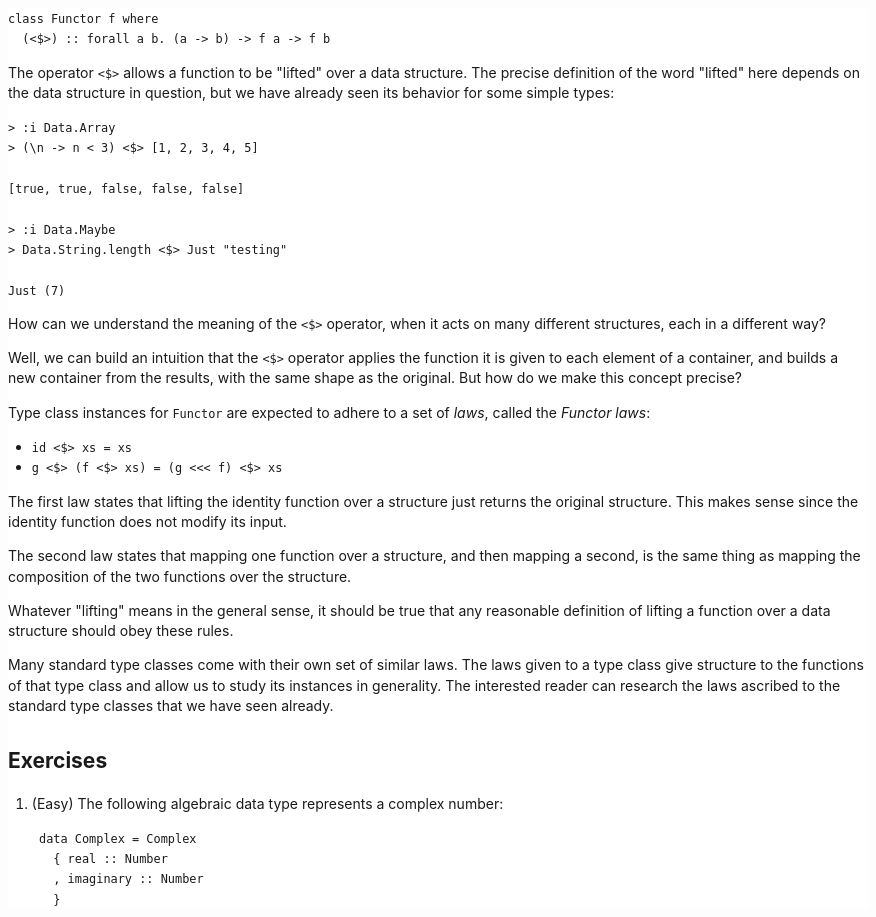 ```
class Functor f where
  (<$>) :: forall a b. (a -> b) -> f a -> f b
```

The operator `<$>` allows a function to be "lifted" over a data structure. The precise definition of the word "lifted" here depends on the data structure in question, but we have already seen its behavior for some simple types:

```
> :i Data.Array
> (\n -> n < 3) <$> [1, 2, 3, 4, 5]
  
[true, true, false, false, false]

> :i Data.Maybe
> Data.String.length <$> Just "testing"
  
Just (7)
```

How can we understand the meaning of the `<$>` operator, when it acts on many different structures, each in a different way?

Well, we can build an intuition that the `<$>` operator applies the function it is given to each element of a container, and builds a new container from the results, with the same shape as the original. But how do we make this concept precise?

Type class instances for `Functor` are expected to adhere to a set of _laws_, called the _Functor laws_:

- `id <$> xs = xs`
- `g <$> (f <$> xs) = (g <<< f) <$> xs`

The first law states that lifting the identity function over a structure just returns the original structure. This makes sense since the identity function does not modify its input.

The second law states that mapping one function over a structure, and then mapping a second, is the same thing as mapping the composition of the two functions over the structure.

Whatever "lifting" means in the general sense, it should be true that any reasonable definition of lifting a function over a data structure should obey these rules. 

Many standard type classes come with their own set of similar laws. The laws given to a type class give structure to the functions of that type class and allow us to study its instances in generality. The interested reader can research the laws ascribed to the standard type classes that we have seen already.

## Exercises

1. (Easy) The following algebraic data type represents a complex number:

        data Complex = Complex 
          { real :: Number
          , imaginary :: Number 
          }
          